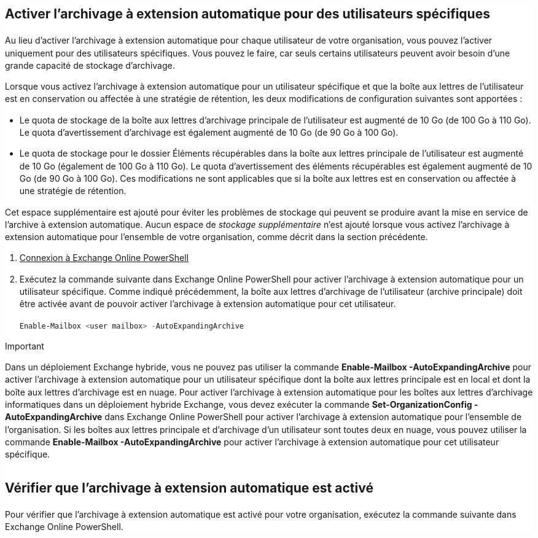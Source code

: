 ## <a name="enable-auto-expanding-archiving-for-specific-users"></a>Activer l’archivage à extension automatique pour des utilisateurs spécifiques

Au lieu d’activer l’archivage à extension automatique pour chaque utilisateur de votre organisation, vous pouvez l’activer uniquement pour des utilisateurs spécifiques. Vous pouvez le faire, car seuls certains utilisateurs peuvent avoir besoin d’une grande capacité de stockage d’archivage.
  
Lorsque vous activez l’archivage à extension automatique pour un utilisateur spécifique et que la boîte aux lettres de l’utilisateur est en conservation ou affectée à une stratégie de rétention, les deux modifications de configuration suivantes sont apportées :
  
- Le quota de stockage de la boîte aux lettres d’archivage principale de l’utilisateur est augmenté de 10 Go (de 100 Go à 110 Go). Le quota d’avertissement d’archivage est également augmenté de 10 Go (de 90 Go à 100 Go).

- Le quota de stockage pour le dossier Éléments récupérables dans la boîte aux lettres principale de l’utilisateur est augmenté de 10 Go (également de 100 Go à 110 Go). Le quota d’avertissement des éléments récupérables est également augmenté de 10 Go (de 90 Go à 100 Go). Ces modifications ne sont applicables que si la boîte aux lettres est en conservation ou affectée à une stratégie de rétention.

Cet espace supplémentaire est ajouté pour éviter les problèmes de stockage qui peuvent se produire avant la mise en service de l’archive à extension automatique. Aucun espace de  *stockage supplémentaire*  n’est ajouté lorsque vous activez l’archivage à extension automatique pour l’ensemble de votre organisation, comme décrit dans la section précédente.
  
1. [Connexion à Exchange Online PowerShell](https://go.microsoft.com/fwlink/p/?linkid=396554)

2. Exécutez la commande suivante dans Exchange Online PowerShell pour activer l’archivage à extension automatique pour un utilisateur spécifique. Comme indiqué précédemment, la boîte aux lettres d’archivage de l’utilisateur (archive principale) doit être activée avant de pouvoir activer l’archivage à extension automatique pour cet utilisateur.

    ```powershell
    Enable-Mailbox <user mailbox> -AutoExpandingArchive
    ```

> [!IMPORTANT]
> Dans un déploiement Exchange hybride, vous ne pouvez pas utiliser la commande **Enable-Mailbox -AutoExpandingArchive** pour activer l’archivage à extension automatique pour un utilisateur spécifique dont la boîte aux lettres principale est en local et dont la boîte aux lettres d’archivage est en nuage. Pour activer l’archivage à extension automatique pour les boîtes aux lettres d’archivage informatiques dans un déploiement hybride Exchange, vous devez exécuter la commande **Set-OrganizationConfig -AutoExpandingArchive** dans Exchange Online PowerShell pour activer l’archivage à extension automatique pour l’ensemble de l’organisation. Si les boîtes aux lettres principale et d’archivage d’un utilisateur sont toutes deux en nuage, vous pouvez utiliser la commande **Enable-Mailbox -AutoExpandingArchive** pour activer l’archivage à extension automatique pour cet utilisateur spécifique.
  
## <a name="verify-that-auto-expanding-archiving-is-enabled"></a>Vérifier que l’archivage à extension automatique est activé

Pour vérifier que l’archivage à extension automatique est activé pour votre organisation, exécutez la commande suivante dans Exchange Online PowerShell.
